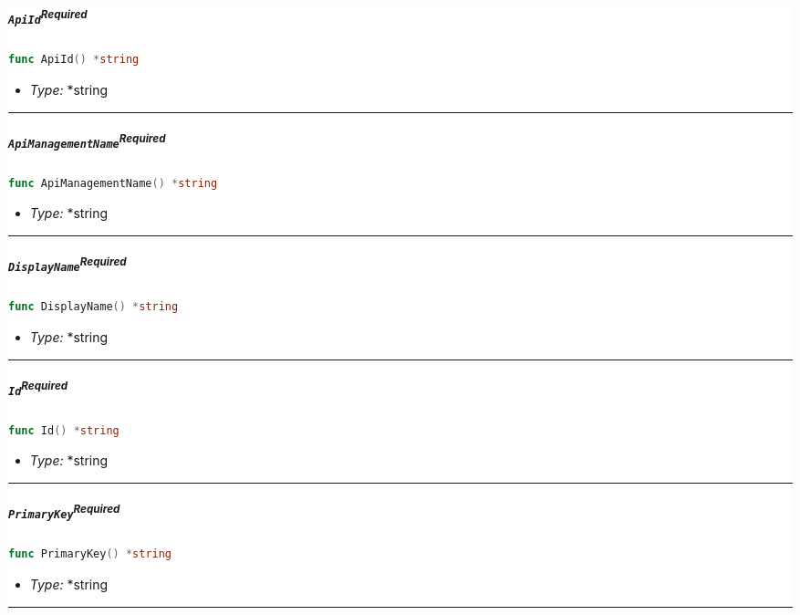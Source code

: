 
##### `ApiId`<sup>Required</sup> <a name="ApiId" id="@cdktf/provider-azurerm.apiManagementSubscription.ApiManagementSubscription.property.apiId"></a>

```go
func ApiId() *string
```

- *Type:* *string

---

##### `ApiManagementName`<sup>Required</sup> <a name="ApiManagementName" id="@cdktf/provider-azurerm.apiManagementSubscription.ApiManagementSubscription.property.apiManagementName"></a>

```go
func ApiManagementName() *string
```

- *Type:* *string

---

##### `DisplayName`<sup>Required</sup> <a name="DisplayName" id="@cdktf/provider-azurerm.apiManagementSubscription.ApiManagementSubscription.property.displayName"></a>

```go
func DisplayName() *string
```

- *Type:* *string

---

##### `Id`<sup>Required</sup> <a name="Id" id="@cdktf/provider-azurerm.apiManagementSubscription.ApiManagementSubscription.property.id"></a>

```go
func Id() *string
```

- *Type:* *string

---

##### `PrimaryKey`<sup>Required</sup> <a name="PrimaryKey" id="@cdktf/provider-azurerm.apiManagementSubscription.ApiManagementSubscription.property.primaryKey"></a>

```go
func PrimaryKey() *string
```

- *Type:* *string

---